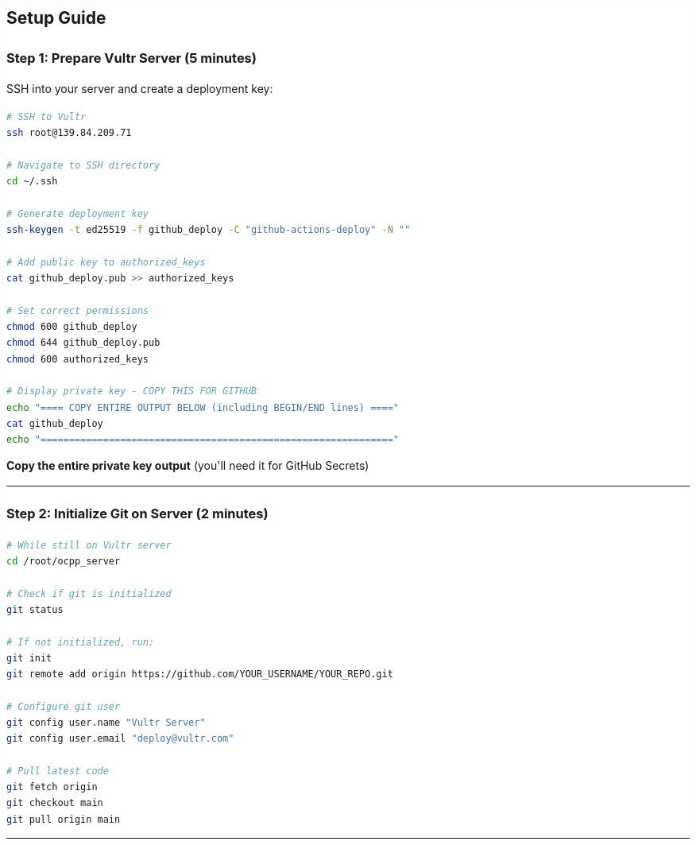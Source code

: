 
## Setup Guide

### Step 1: Prepare Vultr Server (5 minutes)

SSH into your server and create a deployment key:

```bash
# SSH to Vultr
ssh root@139.84.209.71

# Navigate to SSH directory
cd ~/.ssh

# Generate deployment key
ssh-keygen -t ed25519 -f github_deploy -C "github-actions-deploy" -N ""

# Add public key to authorized_keys
cat github_deploy.pub >> authorized_keys

# Set correct permissions
chmod 600 github_deploy
chmod 644 github_deploy.pub
chmod 600 authorized_keys

# Display private key - COPY THIS FOR GITHUB
echo "==== COPY ENTIRE OUTPUT BELOW (including BEGIN/END lines) ===="
cat github_deploy
echo "=============================================================="
```

**Copy the entire private key output** (you'll need it for GitHub Secrets)

---

### Step 2: Initialize Git on Server (2 minutes)

```bash
# While still on Vultr server
cd /root/ocpp_server

# Check if git is initialized
git status

# If not initialized, run:
git init
git remote add origin https://github.com/YOUR_USERNAME/YOUR_REPO.git

# Configure git user
git config user.name "Vultr Server"
git config user.email "deploy@vultr.com"

# Pull latest code
git fetch origin
git checkout main
git pull origin main
```

---
